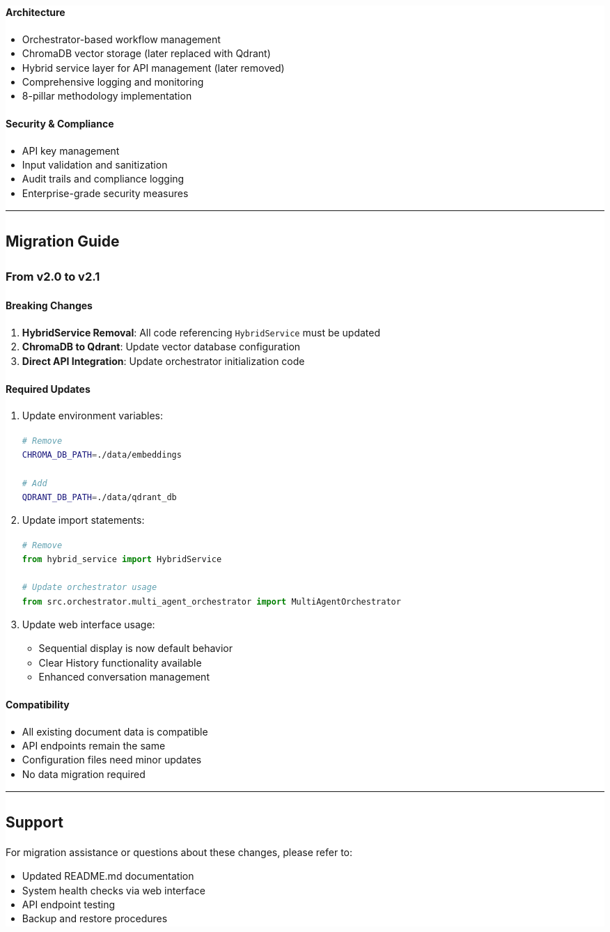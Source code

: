 #### Architecture
- Orchestrator-based workflow management
- ChromaDB vector storage (later replaced with Qdrant)
- Hybrid service layer for API management (later removed)
- Comprehensive logging and monitoring
- 8-pillar methodology implementation

#### Security & Compliance
- API key management
- Input validation and sanitization
- Audit trails and compliance logging
- Enterprise-grade security measures

---

## Migration Guide

### From v2.0 to v2.1

#### Breaking Changes
1. **HybridService Removal**: All code referencing `HybridService` must be updated
2. **ChromaDB to Qdrant**: Update vector database configuration
3. **Direct API Integration**: Update orchestrator initialization code

#### Required Updates
1. Update environment variables:
   ```bash
   # Remove
   CHROMA_DB_PATH=./data/embeddings
   
   # Add
   QDRANT_DB_PATH=./data/qdrant_db
   ```

2. Update import statements:
   ```python
   # Remove
   from hybrid_service import HybridService
   
   # Update orchestrator usage
   from src.orchestrator.multi_agent_orchestrator import MultiAgentOrchestrator
   ```

3. Update web interface usage:
   - Sequential display is now default behavior
   - Clear History functionality available
   - Enhanced conversation management

#### Compatibility
- All existing document data is compatible
- API endpoints remain the same
- Configuration files need minor updates
- No data migration required

---

## Support

For migration assistance or questions about these changes, please refer to:
- Updated README.md documentation
- System health checks via web interface
- API endpoint testing
- Backup and restore procedures
